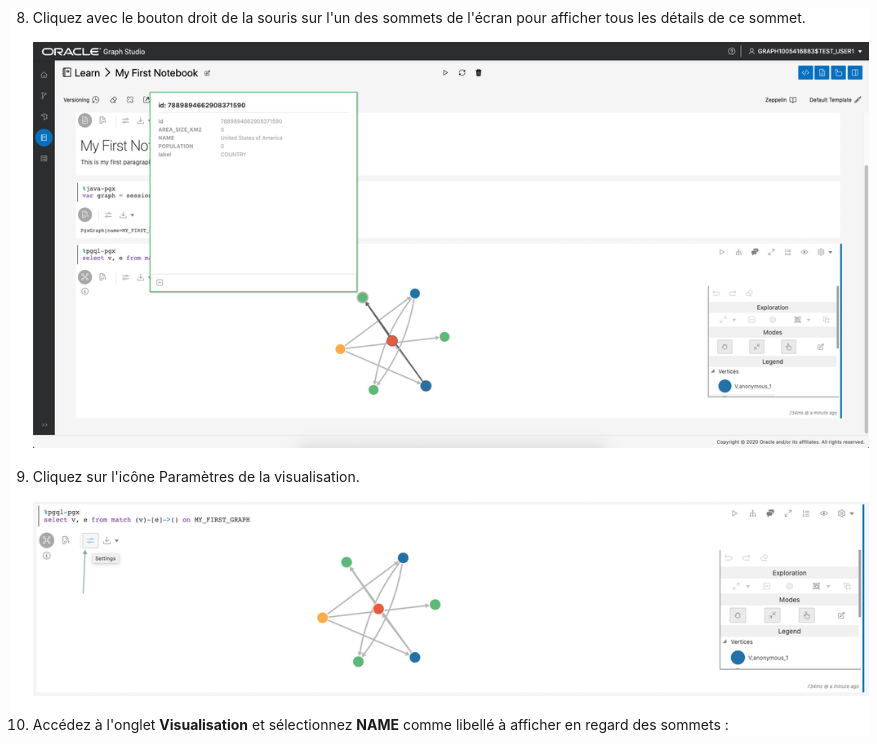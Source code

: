 8.  Cliquez avec le bouton droit de la souris sur l'un des sommets de l'écran pour afficher tous les détails de ce sommet.
    
    ![Afficher les propriétés d'un sommet](./images/first-notebook-pgql-view-properties.png "Afficher les propriétés d'un sommet")
    
9.  Cliquez sur l'icône Paramètres de la visualisation.
    
    ![Ouvrir les paramètres modal](./images/first-notebook-pgql-settings.png "Ouvrir les paramètres modal ")
    
10.  Accédez à l'onglet **Visualisation** et sélectionnez **NAME** comme libellé à afficher en regard des sommets :
    
